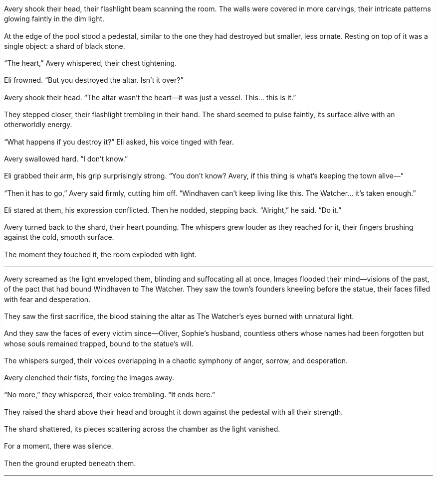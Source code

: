 Avery shook their head, their flashlight beam scanning the room. The walls were covered in more carvings, their intricate patterns glowing faintly in the dim light.  

At the edge of the pool stood a pedestal, similar to the one they had destroyed but smaller, less ornate. Resting on top of it was a single object: a shard of black stone.  

“The heart,” Avery whispered, their chest tightening.  

Eli frowned. “But you destroyed the altar. Isn’t it over?”  

Avery shook their head. “The altar wasn’t the heart—it was just a vessel. This… this is it.”  

They stepped closer, their flashlight trembling in their hand. The shard seemed to pulse faintly, its surface alive with an otherworldly energy.  

“What happens if you destroy it?” Eli asked, his voice tinged with fear.  

Avery swallowed hard. “I don’t know.”  

Eli grabbed their arm, his grip surprisingly strong. “You don’t know? Avery, if this thing is what’s keeping the town alive—”  

“Then it has to go,” Avery said firmly, cutting him off. “Windhaven can’t keep living like this. The Watcher… it’s taken enough.”  

Eli stared at them, his expression conflicted. Then he nodded, stepping back. “Alright,” he said. “Do it.”  

Avery turned back to the shard, their heart pounding. The whispers grew louder as they reached for it, their fingers brushing against the cold, smooth surface.  

The moment they touched it, the room exploded with light.  

---

Avery screamed as the light enveloped them, blinding and suffocating all at once. Images flooded their mind—visions of the past, of the pact that had bound Windhaven to The Watcher. They saw the town’s founders kneeling before the statue, their faces filled with fear and desperation.  

They saw the first sacrifice, the blood staining the altar as The Watcher’s eyes burned with unnatural light.  

And they saw the faces of every victim since—Oliver, Sophie’s husband, countless others whose names had been forgotten but whose souls remained trapped, bound to the statue’s will.  

The whispers surged, their voices overlapping in a chaotic symphony of anger, sorrow, and desperation.  

Avery clenched their fists, forcing the images away.  

“No more,” they whispered, their voice trembling. “It ends here.”  

They raised the shard above their head and brought it down against the pedestal with all their strength.  

The shard shattered, its pieces scattering across the chamber as the light vanished.  

For a moment, there was silence.  

Then the ground erupted beneath them.  

---
